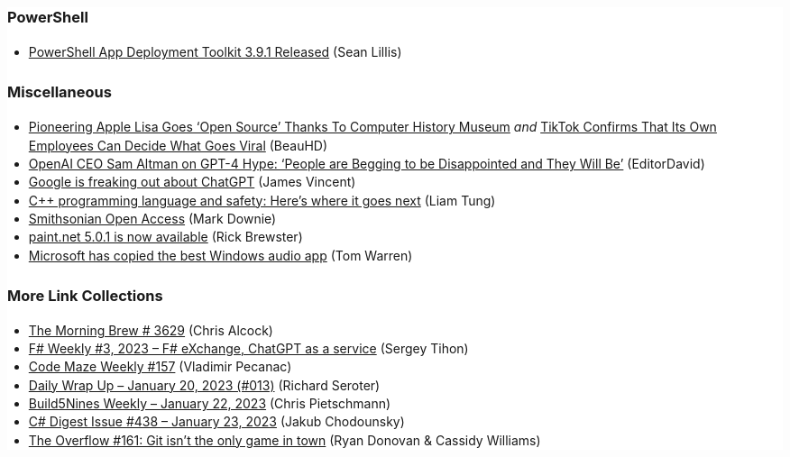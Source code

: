 

### <a name="ps"></a>PowerShell

  * <a href="https://github.com/PSAppDeployToolkit/PSAppDeployToolkit/releases/tag/3.9.1" target="_blank" rel="noopener">PowerShell App Deployment Toolkit 3.9.1 Released</a> (Sean Lillis)



### <a name="misc"></a>Miscellaneous

  * <a href="https://apple.slashdot.org/story/23/01/20/027200/pioneering-apple-lisa-goes-open-source-thanks-to-computer-history-museum?utm_source=rss1.0mainlinkanon&utm_medium=feed" target="_blank" rel="noopener">Pioneering Apple Lisa Goes &#8216;Open Source&#8217; Thanks To Computer History Museum</a> _and_ <a href="https://tech.slashdot.org/story/23/01/21/0254244/tiktok-confirms-that-its-own-employees-can-decide-what-goes-viral?utm_source=rss1.0mainlinkanon&utm_medium=feed" target="_blank" rel="noopener">TikTok Confirms That Its Own Employees Can Decide What Goes Viral</a> (BeauHD)
  * <a href="https://slashdot.org/story/23/01/22/0344234/openai-ceo-sam-altman-on-gpt-4-hype-people-are-begging-to-be-disappointed-and-they-will-be?utm_source=rss1.0mainlinkanon&utm_medium=feed" target="_blank" rel="noopener">OpenAI CEO Sam Altman on GPT-4 Hype: &#8216;People are Begging to be Disappointed and They Will Be&#8217;</a> (EditorDavid)
  * <a href="https://www.theverge.com/2023/1/20/23563851/google-search-ai-chatbot-demo-chatgpt" target="_blank" rel="noopener">Google is freaking out about ChatGPT</a> (James Vincent)
  * <a href="https://www.zdnet.com/article/c-programming-language-and-safety-heres-where-it-goes-next/#ftag=RSSbaffb68" target="_blank" rel="noopener">C++ programming language and safety: Here&#8217;s where it goes next</a> (Liam Tung)
  * <a href="https://www.poppastring.com/blog/smithsonian-open-access" target="_blank" rel="noopener">Smithsonian Open Access</a> (Mark Downie)
  * <a href="https://blog.getpaint.net/2023/01/21/paint-net-5-0-1-is-now-available/" target="_blank" rel="noopener">paint.net 5.0.1 is now available</a> (Rick Brewster)
  * <a href="https://www.theverge.com/2023/1/20/23563696/microsoft-windows-11-audio-eartrumpet-feature-sherlock" target="_blank" rel="noopener">Microsoft has copied the best Windows audio app</a> (Tom Warren)



### <a name="links"></a>More Link Collections

  * <a href="https://blog.cwa.me.uk/2023/01/23/the-morning-brew-3629/" target="_blank" rel="noopener">The Morning Brew # 3629</a> (Chris Alcock)
  * <a href="https://sergeytihon.com/2023/01/21/f-weekly-3-2023-f-exchange-chatgpt-as-a-service/" target="_blank" rel="noopener">F# Weekly #3, 2023 – F# eXchange, ChatGPT as a service</a> (Sergey Tihon)
  * <a href="https://code-maze.com/code-maze-weekly-157/" target="_blank" rel="noopener">Code Maze Weekly #157</a> (Vladimir Pecanac)
  * <a href="https://seroter.com/2023/01/20/daily-wrap-up-january-20-2023-013/" target="_blank" rel="noopener">Daily Wrap Up – January 20, 2023 (#013)</a> (Richard Seroter)
  * <a href="https://build5nines.com/build5nines-weekly-january-22-2023/" target="_blank" rel="noopener">Build5Nines Weekly – January 22, 2023</a> (Chris Pietschmann)
  * <a href="https://csharpdigest.net/digests/1491" target="_blank" rel="noopener">C# Digest Issue #438 &#8211; January 23, 2023</a> (Jakub Chodounsky)
  * <a href="https://stackoverflow.blog/2023/01/20/the-overflow-161-git-isnt-the-only-game-in-town/" target="_blank" rel="noopener">The Overflow #161: Git isn’t the only game in town</a> (Ryan Donovan & Cassidy Williams)
